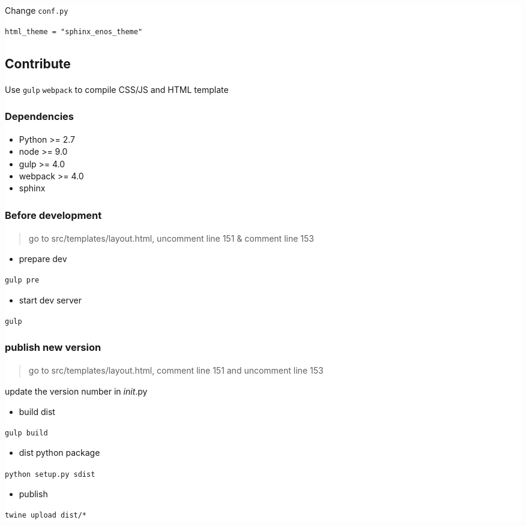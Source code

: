 Change `conf.py` 

```
html_theme = "sphinx_enos_theme"
```

## Contribute

Use `gulp` `webpack` to compile CSS/JS and HTML template

### Dependencies

* Python >= 2.7
* node >= 9.0
* gulp >= 4.0
* webpack >= 4.0
* sphinx 

### Before development 

> go to src/templates/layout.html, uncomment line 151 & comment line 153

* prepare dev

```
gulp pre
```

* start dev server 

```
gulp
```

### publish new version 

> go to src/templates/layout.html, comment line 151 and uncomment line 153

update the version number in _init_.py

* build dist

```
gulp build
```

* dist python package

```
python setup.py sdist
```

* publish

```
twine upload dist/*
```
